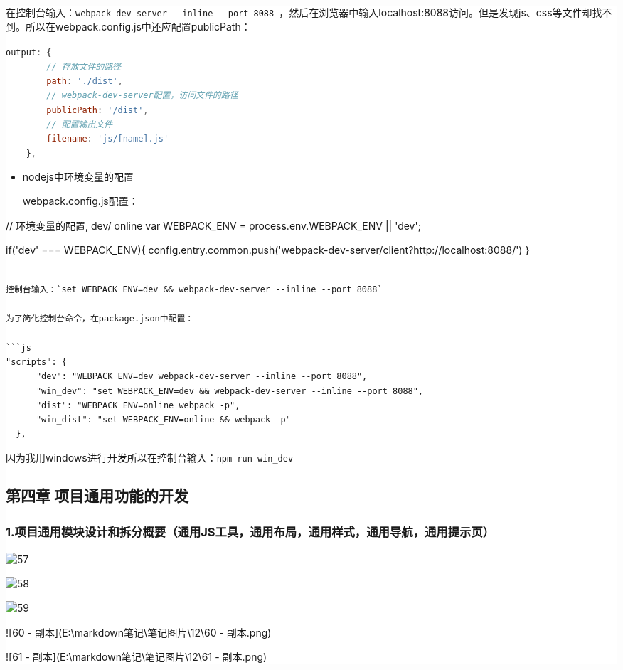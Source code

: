   在控制台输入：`webpack-dev-server --inline --port 8088 `，然后在浏览器中输入localhost:8088访问。但是发现js、css等文件却找不到。所以在webpack.config.js中还应配置publicPath：

  ```js
  output: {
          // 存放文件的路径
          path: './dist',
          // webpack-dev-server配置，访问文件的路径
          publicPath: '/dist', 
          // 配置输出文件
          filename: 'js/[name].js'
      },
  ```
  
* nodejs中环境变量的配置

  webpack.config.js配置：

  ```js
// 环境变量的配置, dev/ online
  var WEBPACK_ENV = process.env.WEBPACK_ENV || 'dev';
  
  if('dev' === WEBPACK_ENV){
      config.entry.common.push('webpack-dev-server/client?http://localhost:8088/')
  }
  ```
  
  控制台输入：`set WEBPACK_ENV=dev && webpack-dev-server --inline --port 8088` 
  
  为了简化控制台命令，在package.json中配置：
  
  ```js
  "scripts": {
  		"dev": "WEBPACK_ENV=dev webpack-dev-server --inline --port 8088",
  		"win_dev": "set WEBPACK_ENV=dev && webpack-dev-server --inline --port 8088",
  		"dist": "WEBPACK_ENV=online webpack -p",
  		"win_dist": "set WEBPACK_ENV=online && webpack -p"
  	},
  ```
  
  因为我用windows进行开发所以在控制台输入：`npm run win_dev`
  
## 第四章  项目通用功能的开发

### 1.项目通用模块设计和拆分概要（通用JS工具，通用布局，通用样式，通用导航，通用提示页）

![57](E:\markdown笔记\笔记图片\12\57.png)

![58](E:\markdown笔记\笔记图片\12\58.png)

![59](E:\markdown笔记\笔记图片\12\59.png)

![60 - 副本](E:\markdown笔记\笔记图片\12\60 - 副本.png)

![61 - 副本](E:\markdown笔记\笔记图片\12\61 - 副本.png)
